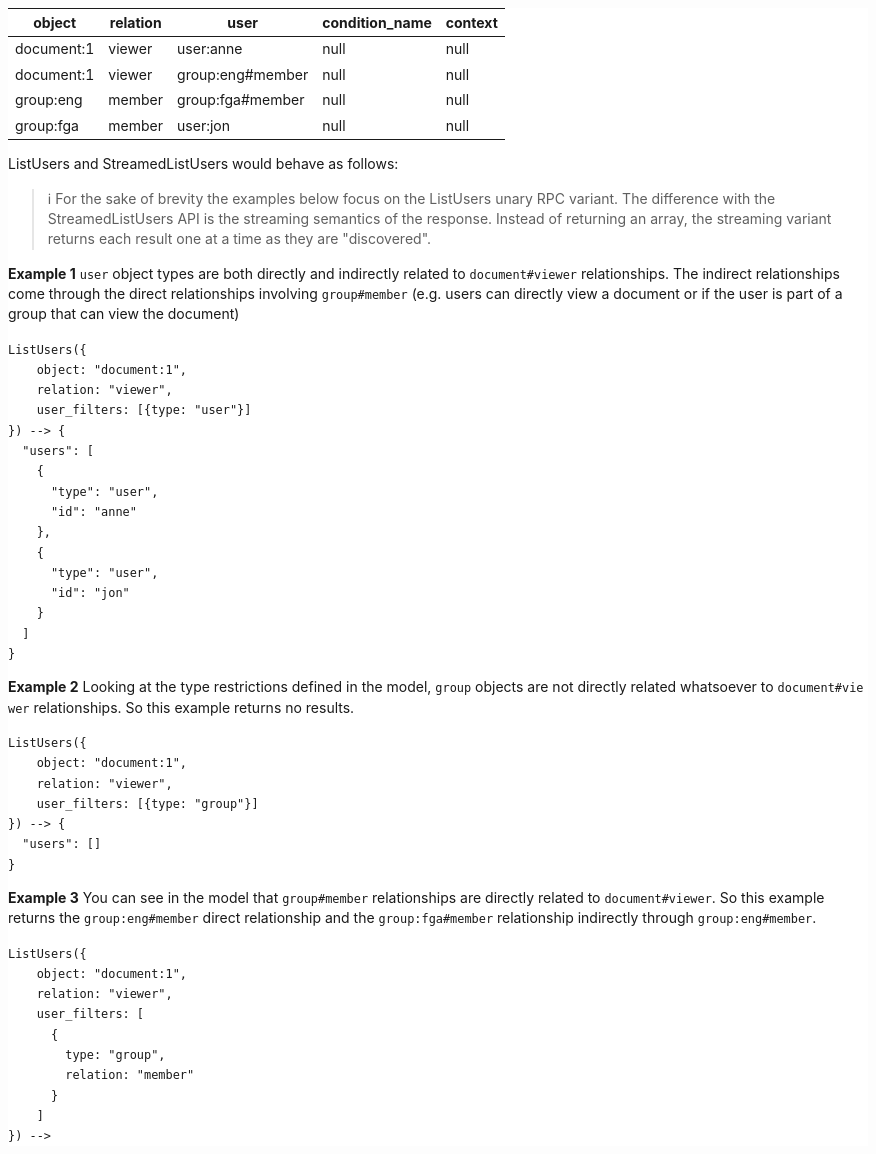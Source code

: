 | object     | relation | user             | condition_name | context |
|------------|----------|------------------|----------------|---------|
| document:1 | viewer   | user:anne        | null           | null    |
| document:1 | viewer   | group:eng#member | null           | null    |
| group:eng  | member   | group:fga#member | null           | null    |
| group:fga  | member   | user:jon         | null           | null    |

ListUsers and StreamedListUsers would behave as follows:

> ℹ️ For the sake of brevity the examples below focus on the ListUsers unary RPC variant. The difference with the StreamedListUsers API is the streaming semantics of the response. Instead of returning an array, the streaming variant returns each result one at a time as they are "discovered".

**Example 1**
`user` object types are both directly and indirectly related to `document#viewer` relationships. The indirect relationships come through the direct relationships involving `group#member` (e.g. users can directly view a document or if the user is part of a group that can view the document)
```
ListUsers({
    object: "document:1",
    relation: "viewer",
    user_filters: [{type: "user"}]
}) --> {
  "users": [
    {
      "type": "user",
      "id": "anne"
    },
    {
      "type": "user",
      "id": "jon"
    }
  ]
}
```

**Example 2**
Looking at the type restrictions defined in the model, `group` objects are not directly related whatsoever to `document#viewer` relationships. So this example returns no results.
```
ListUsers({
    object: "document:1",
    relation: "viewer",
    user_filters: [{type: "group"}]
}) --> {
  "users": []
}
```

**Example 3**
You can see in the model that `group#member` relationships are directly related to `document#viewer`. So this example returns the `group:eng#member` direct relationship and the `group:fga#member` relationship indirectly through `group:eng#member`.
```
ListUsers({
    object: "document:1",
    relation: "viewer",
    user_filters: [
      {
        type: "group",
        relation: "member"
      }
    ]
}) --> 
```

[meta]: #meta
[summary]: #summary
[definitions]: #definitions
[motivation]: #motivation
[what-it-is]: #what-it-is
[how-it-works]: #how-it-works
[migration]: #migration
[drawbacks]: #drawbacks
[alternatives]: #alternatives
[prior-art]: #prior-art
[open-questions]: #open-questions